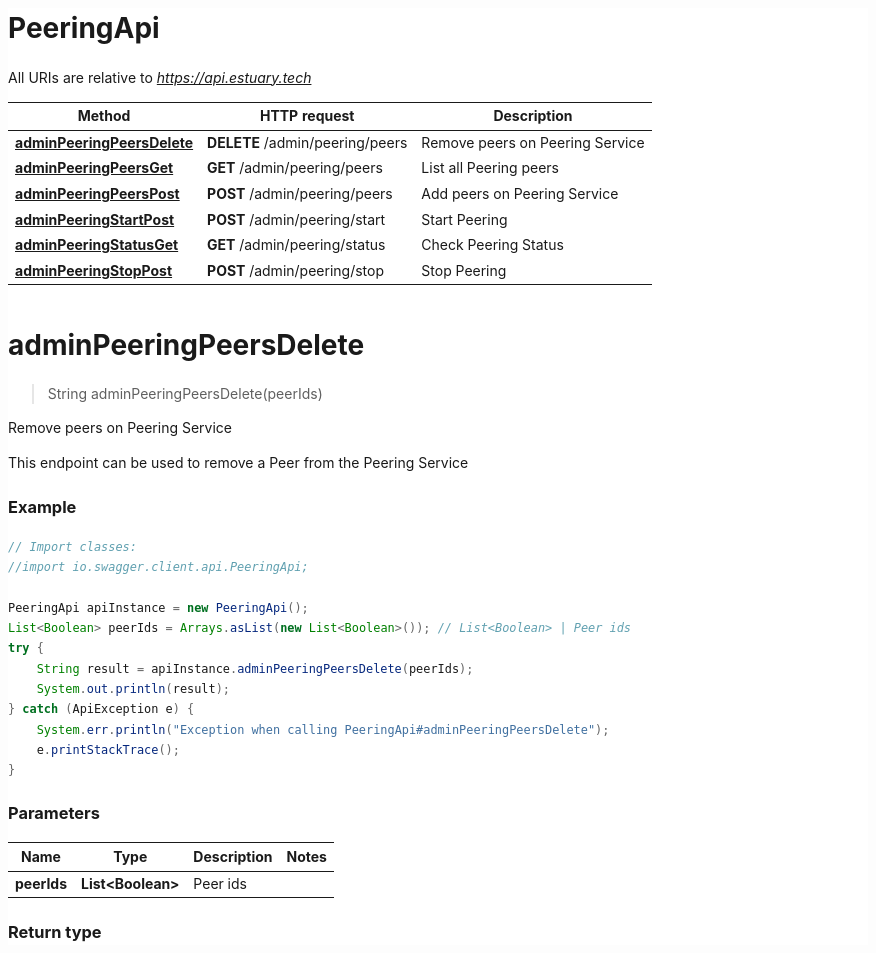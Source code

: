 # PeeringApi

All URIs are relative to *https://api.estuary.tech*

Method | HTTP request | Description
------------- | ------------- | -------------
[**adminPeeringPeersDelete**](PeeringApi.md#adminPeeringPeersDelete) | **DELETE** /admin/peering/peers | Remove peers on Peering Service
[**adminPeeringPeersGet**](PeeringApi.md#adminPeeringPeersGet) | **GET** /admin/peering/peers | List all Peering peers
[**adminPeeringPeersPost**](PeeringApi.md#adminPeeringPeersPost) | **POST** /admin/peering/peers | Add peers on Peering Service
[**adminPeeringStartPost**](PeeringApi.md#adminPeeringStartPost) | **POST** /admin/peering/start | Start Peering
[**adminPeeringStatusGet**](PeeringApi.md#adminPeeringStatusGet) | **GET** /admin/peering/status | Check Peering Status
[**adminPeeringStopPost**](PeeringApi.md#adminPeeringStopPost) | **POST** /admin/peering/stop | Stop Peering


<a name="adminPeeringPeersDelete"></a>
# **adminPeeringPeersDelete**
> String adminPeeringPeersDelete(peerIds)

Remove peers on Peering Service

This endpoint can be used to remove a Peer from the Peering Service

### Example
```java
// Import classes:
//import io.swagger.client.api.PeeringApi;

PeeringApi apiInstance = new PeeringApi();
List<Boolean> peerIds = Arrays.asList(new List<Boolean>()); // List<Boolean> | Peer ids
try {
    String result = apiInstance.adminPeeringPeersDelete(peerIds);
    System.out.println(result);
} catch (ApiException e) {
    System.err.println("Exception when calling PeeringApi#adminPeeringPeersDelete");
    e.printStackTrace();
}
```

### Parameters

Name | Type | Description  | Notes
------------- | ------------- | ------------- | -------------
 **peerIds** | **List&lt;Boolean&gt;**| Peer ids |

### Return type
